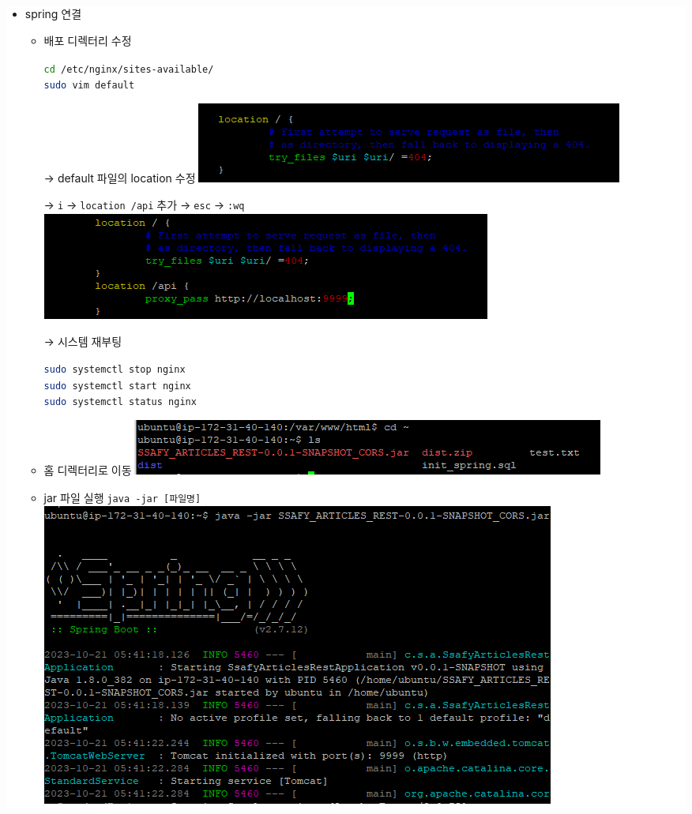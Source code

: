 - spring 연결
  
  - 배포 디렉터리 수정
    
    ```bash
    cd /etc/nginx/sites-available/
    sudo vim default
    ```
    
    → default 파일의 location 수정
    ![Untitled](./AWS_계절학기_따라하기/Untitled%2056.png)
    
    → `i` → `location /api` 추가 → `esc` → `:wq`
    ![Untitled](./AWS_계절학기_따라하기/Untitled%2057.png)
    
    → 시스템 재부팅
    
    ```bash
    sudo systemctl stop nginx
    sudo systemctl start nginx
    sudo systemctl status nginx
    ```
  
  - 홈 디렉터리로 이동
    ![Untitled](./AWS_계절학기_따라하기/Untitled%2058.png)
  
  - jar 파일 실행
    `java -jar [파일명]`
    ![Untitled](./AWS_계절학기_따라하기/Untitled%2059.png)
  
